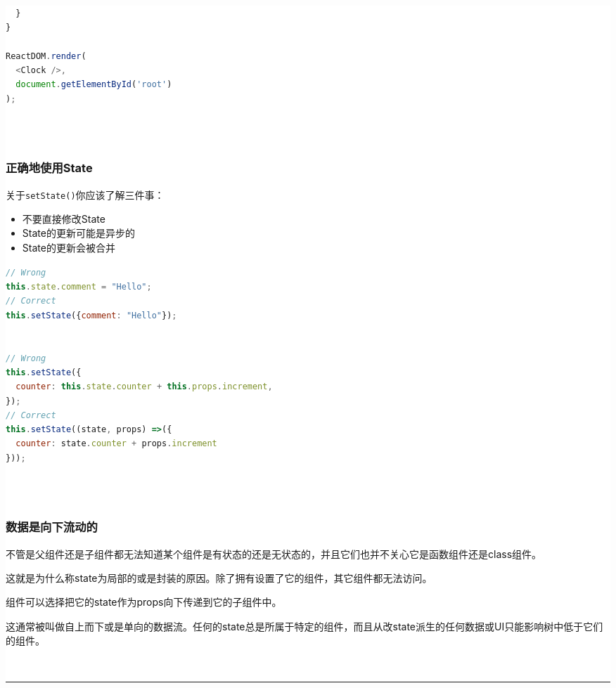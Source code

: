 ```javascript
  }
}

ReactDOM.render(
  <Clock />,
  document.getElementById('root')
);
```


<br>
<br>


### 正确地使用State

关于`setState()`你应该了解三件事：

- 不要直接修改State
- State的更新可能是异步的
- State的更新会被合并

```javascript
// Wrong
this.state.comment = "Hello";
// Correct
this.setState({comment: "Hello"});


// Wrong
this.setState({
  counter: this.state.counter + this.props.increment,
});
// Correct
this.setState((state, props) =>({
  counter: state.counter + props.increment
}));
```


<br>
<br>


### 数据是向下流动的

不管是父组件还是子组件都无法知道某个组件是有状态的还是无状态的，并且它们也并不关心它是函数组件还是class组件。

这就是为什么称state为局部的或是封装的原因。除了拥有设置了它的组件，其它组件都无法访问。

组件可以选择把它的state作为props向下传递到它的子组件中。

这通常被叫做自上而下或是单向的数据流。任何的state总是所属于特定的组件，而且从改state派生的任何数据或UI只能影响树中低于它们的组件。


<br>

---
